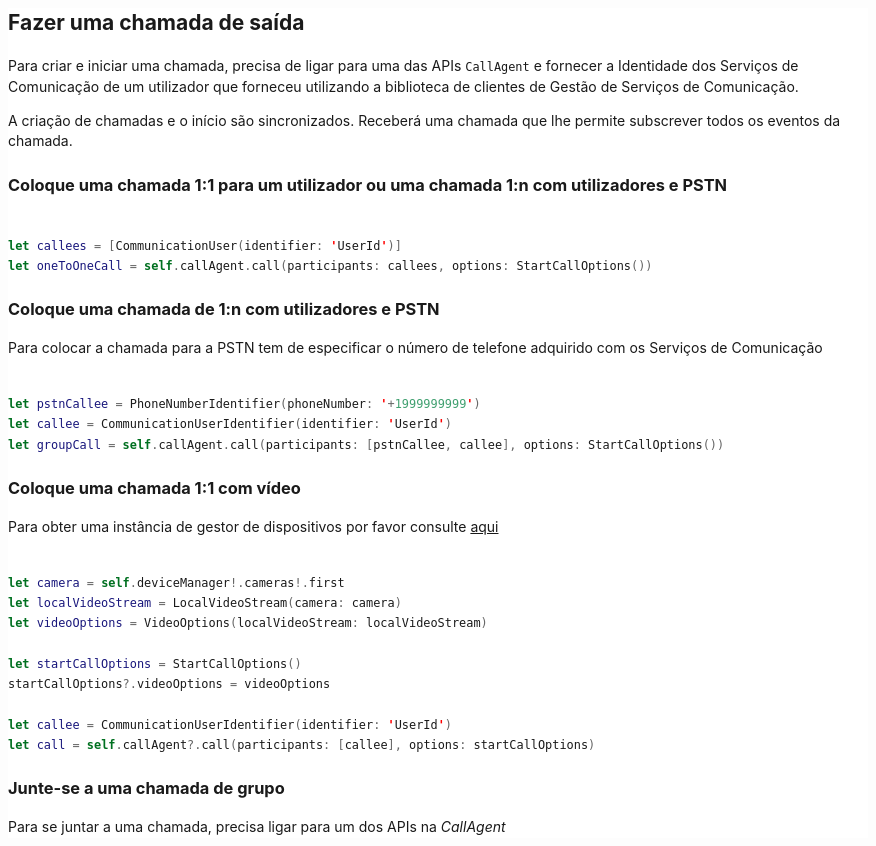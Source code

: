 ## <a name="place-an-outgoing-call"></a>Fazer uma chamada de saída

Para criar e iniciar uma chamada, precisa de ligar para uma das APIs `CallAgent` e fornecer a Identidade dos Serviços de Comunicação de um utilizador que forneceu utilizando a biblioteca de clientes de Gestão de Serviços de Comunicação.

A criação de chamadas e o início são sincronizados. Receberá uma chamada que lhe permite subscrever todos os eventos da chamada.

### <a name="place-a-11-call-to-a-user-or-a-1n-call-with-users-and-pstn"></a>Coloque uma chamada 1:1 para um utilizador ou uma chamada 1:n com utilizadores e PSTN

```swift

let callees = [CommunicationUser(identifier: 'UserId')]
let oneToOneCall = self.callAgent.call(participants: callees, options: StartCallOptions())

```

### <a name="place-a-1n-call-with-users-and-pstn"></a>Coloque uma chamada de 1:n com utilizadores e PSTN
Para colocar a chamada para a PSTN tem de especificar o número de telefone adquirido com os Serviços de Comunicação
```swift

let pstnCallee = PhoneNumberIdentifier(phoneNumber: '+1999999999')
let callee = CommunicationUserIdentifier(identifier: 'UserId')
let groupCall = self.callAgent.call(participants: [pstnCallee, callee], options: StartCallOptions())

```

### <a name="place-a-11-call-with-with-video"></a>Coloque uma chamada 1:1 com vídeo
Para obter uma instância de gestor de dispositivos por favor consulte [aqui](#device-management)

```swift

let camera = self.deviceManager!.cameras!.first
let localVideoStream = LocalVideoStream(camera: camera)
let videoOptions = VideoOptions(localVideoStream: localVideoStream)

let startCallOptions = StartCallOptions()
startCallOptions?.videoOptions = videoOptions

let callee = CommunicationUserIdentifier(identifier: 'UserId')
let call = self.callAgent?.call(participants: [callee], options: startCallOptions)

```

### <a name="join-a-group-call"></a>Junte-se a uma chamada de grupo
Para se juntar a uma chamada, precisa ligar para um dos APIs na *CallAgent*
